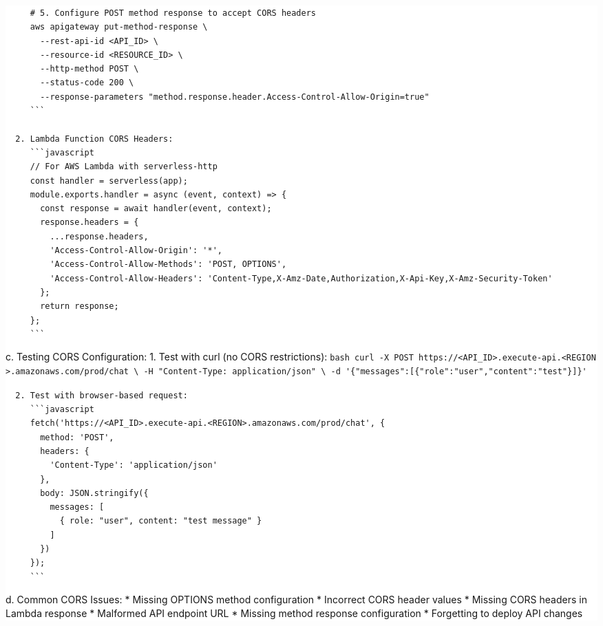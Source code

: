         # 5. Configure POST method response to accept CORS headers
         aws apigateway put-method-response \
           --rest-api-id <API_ID> \
           --resource-id <RESOURCE_ID> \
           --http-method POST \
           --status-code 200 \
           --response-parameters "method.response.header.Access-Control-Allow-Origin=true"
         ```

      2. Lambda Function CORS Headers:
         ```javascript
         // For AWS Lambda with serverless-http
         const handler = serverless(app);
         module.exports.handler = async (event, context) => {
           const response = await handler(event, context);
           response.headers = {
             ...response.headers,
             'Access-Control-Allow-Origin': '*',
             'Access-Control-Allow-Methods': 'POST, OPTIONS',
             'Access-Control-Allow-Headers': 'Content-Type,X-Amz-Date,Authorization,X-Api-Key,X-Amz-Security-Token'
           };
           return response;
         };
         ```

   c. Testing CORS Configuration:
      1. Test with curl (no CORS restrictions):
         ```bash
         curl -X POST https://<API_ID>.execute-api.<REGION>.amazonaws.com/prod/chat \
           -H "Content-Type: application/json" \
           -d '{"messages":[{"role":"user","content":"test"}]}'
         ```

      2. Test with browser-based request:
         ```javascript
         fetch('https://<API_ID>.execute-api.<REGION>.amazonaws.com/prod/chat', {
           method: 'POST',
           headers: {
             'Content-Type': 'application/json'
           },
           body: JSON.stringify({
             messages: [
               { role: "user", content: "test message" }
             ]
           })
         });
         ```

   d. Common CORS Issues:
      * Missing OPTIONS method configuration
      * Incorrect CORS header values
      * Missing CORS headers in Lambda response
      * Malformed API endpoint URL
      * Missing method response configuration
      * Forgetting to deploy API changes
